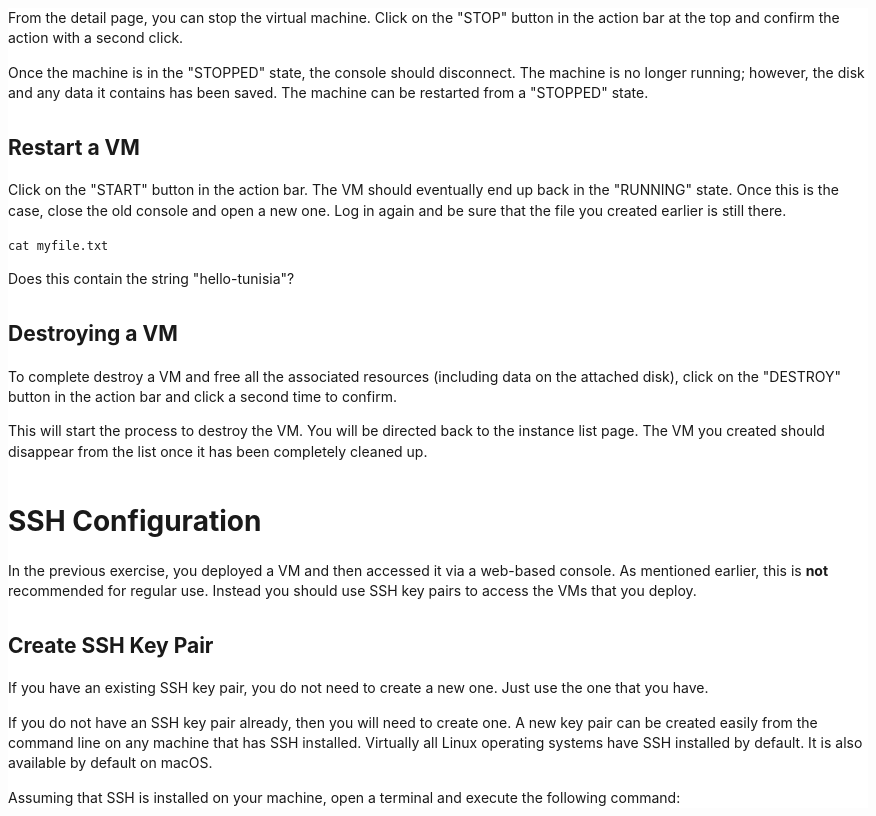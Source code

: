 From the detail page, you can stop the virtual machine. Click on the
"STOP" button in the action bar at the top and confirm the action with
a second click.

Once the machine is in the "STOPPED" state, the console should
disconnect. The machine is no longer running; however, the disk and
any data it contains has been saved.  The machine can be restarted
from a "STOPPED" state.

## Restart a VM

Click on the "START" button in the action bar. The VM should
eventually end up back in the "RUNNING" state. Once this is the case,
close the old console and open a new one.  Log in again and be sure
that the file you created earlier is still there.

```
cat myfile.txt
```

Does this contain the string "hello-tunisia"? 

## Destroying a VM

To complete destroy a VM and free all the associated resources
(including data on the attached disk), click on the "DESTROY" button
in the action bar and click a second time to confirm.

This will start the process to destroy the VM.  You will be directed
back to the instance list page. The VM you created should disappear
from the list once it has been completely cleaned up.

# SSH Configuration

In the previous exercise, you deployed a VM and then accessed it via
a web-based console. As mentioned earlier, this is **not** recommended
for regular use. Instead you should use SSH key pairs to access the
VMs that you deploy.

## Create SSH Key Pair

If you have an existing SSH key pair, you do not need to create a new
one. Just use the one that you have. 

If you do not have an SSH key pair already, then you will need to
create one. A new key pair can be created easily from the command line
on any machine that has SSH installed. Virtually all Linux operating
systems have SSH installed by default.  It is also available by
default on macOS.

Assuming that SSH is installed on your machine, open a terminal and
execute the following command:
